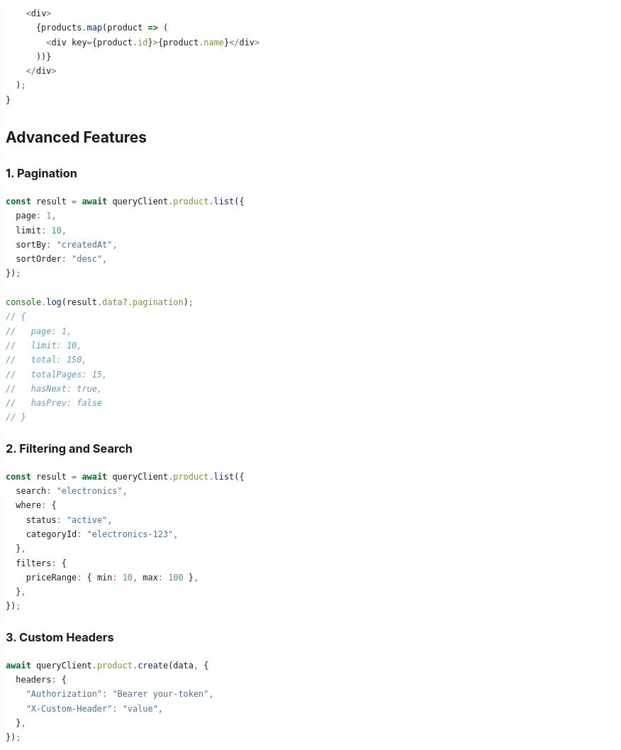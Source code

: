 ```typescript
    <div>
      {products.map(product => (
        <div key={product.id}>{product.name}</div>
      ))}
    </div>
  );
}
```

## Advanced Features

### 1. Pagination

```typescript
const result = await queryClient.product.list({
  page: 1,
  limit: 10,
  sortBy: "createdAt",
  sortOrder: "desc",
});

console.log(result.data?.pagination);
// {
//   page: 1,
//   limit: 10,
//   total: 150,
//   totalPages: 15,
//   hasNext: true,
//   hasPrev: false
// }
```

### 2. Filtering and Search

```typescript
const result = await queryClient.product.list({
  search: "electronics",
  where: {
    status: "active",
    categoryId: "electronics-123",
  },
  filters: {
    priceRange: { min: 10, max: 100 },
  },
});
```

### 3. Custom Headers

```typescript
await queryClient.product.create(data, {
  headers: {
    "Authorization": "Bearer your-token",
    "X-Custom-Header": "value",
  },
});
```
